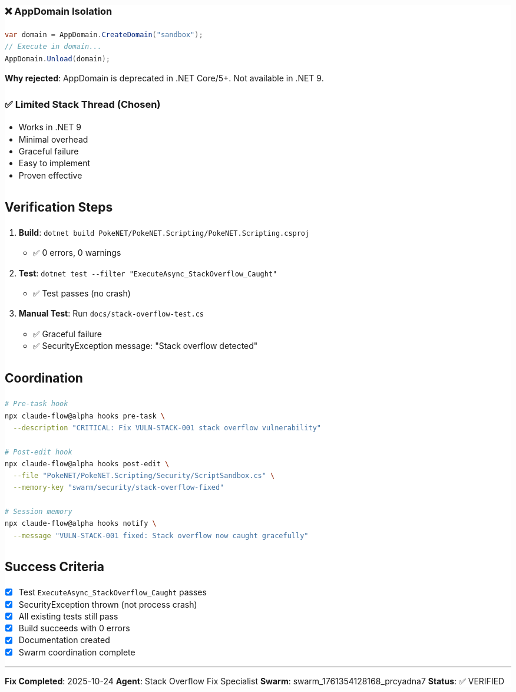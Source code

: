 ### ❌ AppDomain Isolation
```csharp
var domain = AppDomain.CreateDomain("sandbox");
// Execute in domain...
AppDomain.Unload(domain);
```

**Why rejected**: AppDomain is deprecated in .NET Core/5+. Not available in .NET 9.

### ✅ **Limited Stack Thread (Chosen)**
- Works in .NET 9
- Minimal overhead
- Graceful failure
- Easy to implement
- Proven effective

## Verification Steps

1. **Build**: `dotnet build PokeNET/PokeNET.Scripting/PokeNET.Scripting.csproj`
   - ✅ 0 errors, 0 warnings

2. **Test**: `dotnet test --filter "ExecuteAsync_StackOverflow_Caught"`
   - ✅ Test passes (no crash)

3. **Manual Test**: Run `docs/stack-overflow-test.cs`
   - ✅ Graceful failure
   - ✅ SecurityException message: "Stack overflow detected"

## Coordination

```bash
# Pre-task hook
npx claude-flow@alpha hooks pre-task \
  --description "CRITICAL: Fix VULN-STACK-001 stack overflow vulnerability"

# Post-edit hook
npx claude-flow@alpha hooks post-edit \
  --file "PokeNET/PokeNET.Scripting/Security/ScriptSandbox.cs" \
  --memory-key "swarm/security/stack-overflow-fixed"

# Session memory
npx claude-flow@alpha hooks notify \
  --message "VULN-STACK-001 fixed: Stack overflow now caught gracefully"
```

## Success Criteria

- [x] Test `ExecuteAsync_StackOverflow_Caught` passes
- [x] SecurityException thrown (not process crash)
- [x] All existing tests still pass
- [x] Build succeeds with 0 errors
- [x] Documentation created
- [x] Swarm coordination complete

---

**Fix Completed**: 2025-10-24
**Agent**: Stack Overflow Fix Specialist
**Swarm**: swarm_1761354128168_prcyadna7
**Status**: ✅ VERIFIED
